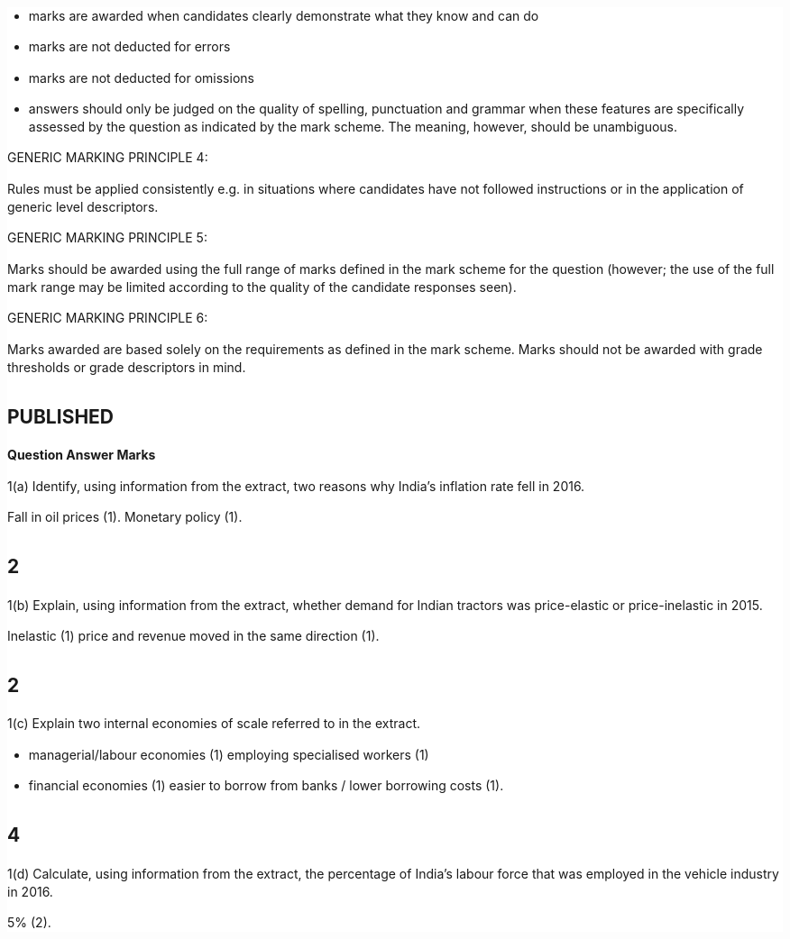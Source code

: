 - marks are awarded when candidates clearly demonstrate what they know and can do 

- marks are not deducted for errors 

- marks are not deducted for omissions 

- answers should only be judged on the quality of spelling, punctuation and grammar when these     features are specifically assessed by the question as indicated by the mark scheme. The     meaning, however, should be unambiguous. 

 GENERIC MARKING PRINCIPLE 4: 

 Rules must be applied consistently e.g. in situations where candidates have not followed instructions or in the application of generic level descriptors. 

 GENERIC MARKING PRINCIPLE 5: 

 Marks should be awarded using the full range of marks defined in the mark scheme for the question (however; the use of the full mark range may be limited according to the quality of the candidate responses seen). 

 GENERIC MARKING PRINCIPLE 6: 

 Marks awarded are based solely on the requirements as defined in the mark scheme. Marks should not be awarded with grade thresholds or grade descriptors in mind. 


## PUBLISHED 

**Question Answer Marks** 

 1(a) Identify, using information from the extract, two reasons why India’s inflation rate fell in 2016. 

 Fall in oil prices (1). Monetary policy (1). 

## 2 

 1(b) Explain, using information from the extract, whether demand for Indian tractors was price-elastic or price-inelastic in 2015. 

 Inelastic (1) price and revenue moved in the same direction (1). 

## 2 

 1(c) Explain two internal economies of scale referred to in the extract. 

- managerial/labour economies (1) employing specialised workers (1) 

- financial economies (1) easier to borrow from banks / lower borrowing     costs (1). 

## 4 

 1(d) Calculate, using information from the extract, the percentage of India’s labour force that was employed in the vehicle industry in 2016. 

 5% (2). 
